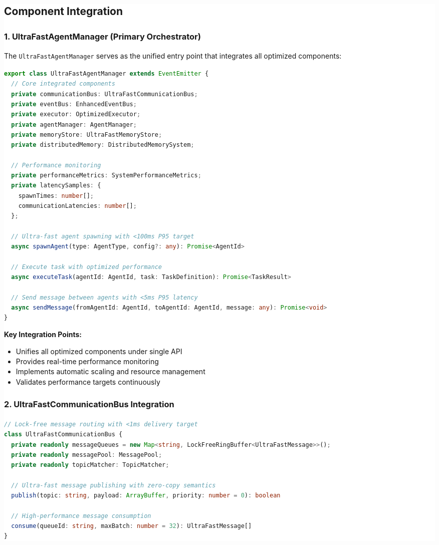 ```mermaid
```

## Component Integration

### 1. UltraFastAgentManager (Primary Orchestrator)

The `UltraFastAgentManager` serves as the unified entry point that integrates all optimized components:

```typescript
export class UltraFastAgentManager extends EventEmitter {
  // Core integrated components
  private communicationBus: UltraFastCommunicationBus;
  private eventBus: EnhancedEventBus;
  private executor: OptimizedExecutor;
  private agentManager: AgentManager;
  private memoryStore: UltraFastMemoryStore;
  private distributedMemory: DistributedMemorySystem;
  
  // Performance monitoring
  private performanceMetrics: SystemPerformanceMetrics;
  private latencySamples: {
    spawnTimes: number[];
    communicationLatencies: number[];
  };
  
  // Ultra-fast agent spawning with <100ms P95 target
  async spawnAgent(type: AgentType, config?: any): Promise<AgentId>
  
  // Execute task with optimized performance
  async executeTask(agentId: AgentId, task: TaskDefinition): Promise<TaskResult>
  
  // Send message between agents with <5ms P95 latency
  async sendMessage(fromAgentId: AgentId, toAgentId: AgentId, message: any): Promise<void>
}
```

**Key Integration Points:**
- Unifies all optimized components under single API
- Provides real-time performance monitoring
- Implements automatic scaling and resource management
- Validates performance targets continuously

### 2. UltraFastCommunicationBus Integration

```typescript
// Lock-free message routing with <1ms delivery target
class UltraFastCommunicationBus {
  private readonly messageQueues = new Map<string, LockFreeRingBuffer<UltraFastMessage>>();
  private readonly messagePool: MessagePool;
  private readonly topicMatcher: TopicMatcher;
  
  // Ultra-fast message publishing with zero-copy semantics
  publish(topic: string, payload: ArrayBuffer, priority: number = 0): boolean
  
  // High-performance message consumption
  consume(queueId: string, maxBatch: number = 32): UltraFastMessage[]
}
```
